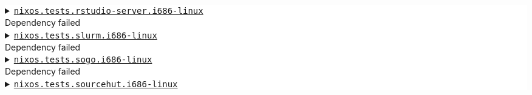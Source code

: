 <details><summary>
<tt><a href='https://hydra.nixos.org/build/173848012'>nixos.tests.rstudio-server.i686-linux</a></tt>
</summary></details>
</td>
<td>Dependency failed</td>
</tr>
<tr>
<td>
<details><summary>
<tt><a href='https://hydra.nixos.org/build/173846131'>nixos.tests.slurm.i686-linux</a></tt>
</summary></details>
</td>
<td>Dependency failed</td>
</tr>
<tr>
<td>
<details><summary>
<tt><a href='https://hydra.nixos.org/build/173845846'>nixos.tests.sogo.i686-linux</a></tt>
</summary></details>
</td>
<td>Dependency failed</td>
</tr>
<tr>
<td>
<details><summary>
<tt><a href='https://hydra.nixos.org/build/173848099'>nixos.tests.sourcehut.i686-linux</a></tt>
</summary></details>